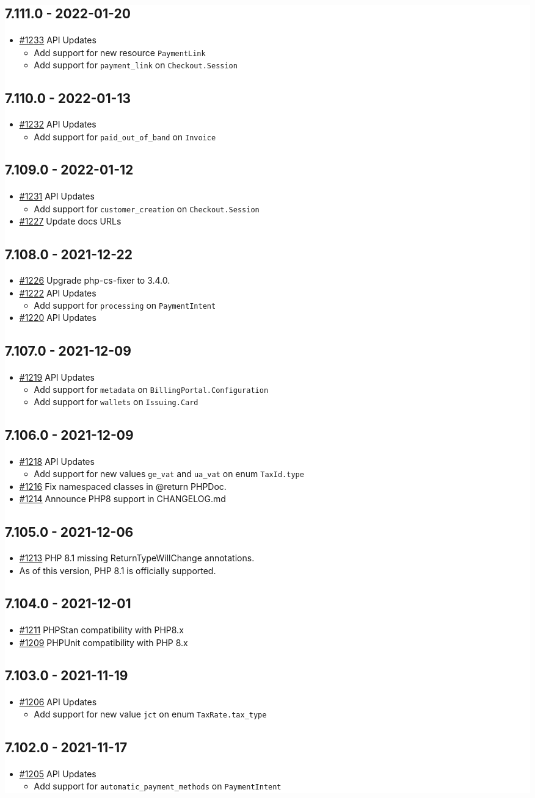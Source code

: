 
## 7.111.0 - 2022-01-20
* [#1233](https://github.com/stripe/stripe-php/pull/1233) API Updates
  * Add support for new resource `PaymentLink`
  * Add support for `payment_link` on `Checkout.Session`

## 7.110.0 - 2022-01-13
* [#1232](https://github.com/stripe/stripe-php/pull/1232) API Updates
  * Add support for `paid_out_of_band` on `Invoice`

## 7.109.0 - 2022-01-12
* [#1231](https://github.com/stripe/stripe-php/pull/1231) API Updates
  * Add support for `customer_creation` on `Checkout.Session`
* [#1227](https://github.com/stripe/stripe-php/pull/1227) Update docs URLs

## 7.108.0 - 2021-12-22
* [#1226](https://github.com/stripe/stripe-php/pull/1226) Upgrade php-cs-fixer to 3.4.0.
* [#1222](https://github.com/stripe/stripe-php/pull/1222) API Updates
  * Add support for `processing` on `PaymentIntent`
* [#1220](https://github.com/stripe/stripe-php/pull/1220) API Updates

## 7.107.0 - 2021-12-09
* [#1219](https://github.com/stripe/stripe-php/pull/1219) API Updates
  * Add support for `metadata` on `BillingPortal.Configuration`
  * Add support for `wallets` on `Issuing.Card`

## 7.106.0 - 2021-12-09
* [#1218](https://github.com/stripe/stripe-php/pull/1218) API Updates
  * Add support for new values `ge_vat` and `ua_vat` on enum `TaxId.type`
* [#1216](https://github.com/stripe/stripe-php/pull/1216) Fix namespaced classes in @return PHPDoc.
* [#1214](https://github.com/stripe/stripe-php/pull/1214) Announce PHP8 support in CHANGELOG.md

## 7.105.0 - 2021-12-06
* [#1213](https://github.com/stripe/stripe-php/pull/1213) PHP 8.1 missing ReturnTypeWillChange annotations.
* As of this version, PHP 8.1 is officially supported.

## 7.104.0 - 2021-12-01
* [#1211](https://github.com/stripe/stripe-php/pull/1211) PHPStan compatibility with PHP8.x
* [#1209](https://github.com/stripe/stripe-php/pull/1209) PHPUnit compatibility with PHP 8.x

## 7.103.0 - 2021-11-19
* [#1206](https://github.com/stripe/stripe-php/pull/1206) API Updates
  * Add support for new value `jct` on enum `TaxRate.tax_type`

## 7.102.0 - 2021-11-17
* [#1205](https://github.com/stripe/stripe-php/pull/1205) API Updates
  * Add support for `automatic_payment_methods` on `PaymentIntent`
